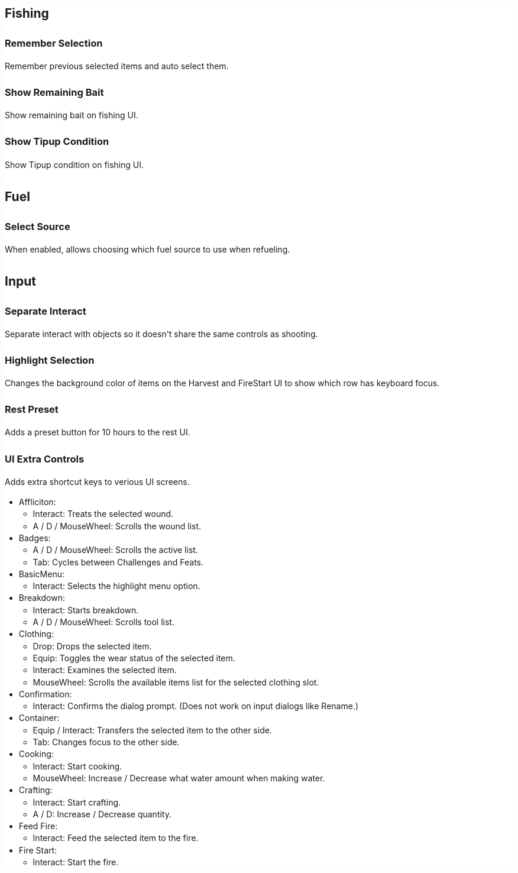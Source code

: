 ## Fishing
### Remember Selection
Remember previous selected items and auto select them.

### Show Remaining Bait
Show remaining bait on fishing UI.

### Show Tipup Condition
Show Tipup condition on fishing UI.

## Fuel
### Select Source
When enabled, allows choosing which fuel source to use when refueling.

## Input
### Separate Interact
Separate interact with objects so it doesn't share the same controls as shooting.

### Highlight Selection
Changes the background color of items on the Harvest and FireStart UI to show which row has keyboard focus.

### Rest Preset
Adds a preset button for 10 hours to the rest UI.

### UI Extra Controls
Adds extra shortcut keys to verious UI screens.
- Affliciton:
    - Interact: Treats the selected wound.
    - A / D / MouseWheel: Scrolls the wound list.
- Badges:
    - A / D / MouseWheel: Scrolls the active list.
    - Tab: Cycles between Challenges and Feats.
- BasicMenu:
    - Interact: Selects the highlight menu option.
- Breakdown:
    - Interact: Starts breakdown.
    - A / D / MouseWheel: Scrolls tool list.
- Clothing:
    - Drop: Drops the selected item.
    - Equip: Toggles the wear status of the selected item.
    - Interact: Examines the selected item.
    - MouseWheel: Scrolls the available items list for the selected clothing slot.
- Confirmation:
    - Interact: Confirms the dialog prompt. (Does not work on input dialogs like Rename.)
- Container:
    - Equip / Interact: Transfers the selected item to the other side.
    - Tab: Changes focus to the other side.
- Cooking:
    - Interact: Start cooking.
    - MouseWheel: Increase / Decrease what water amount when making water.
- Crafting:
    - Interact: Start crafting.
    - A / D: Increase / Decrease quantity.
- Feed Fire:
    - Interact: Feed the selected item to the fire.
- Fire Start:
    - Interact: Start the fire.